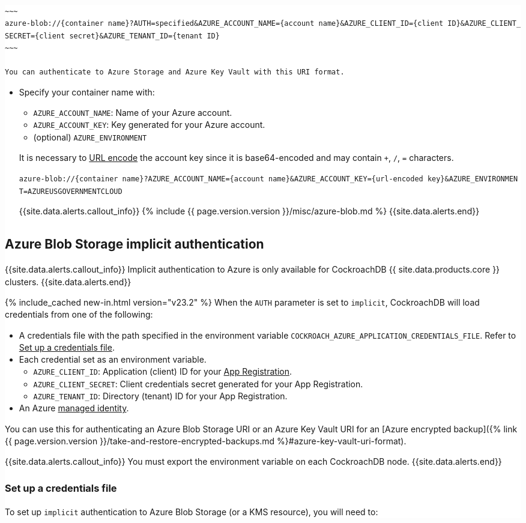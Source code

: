     ~~~
    azure-blob://{container name}?AUTH=specified&AZURE_ACCOUNT_NAME={account name}&AZURE_CLIENT_ID={client ID}&AZURE_CLIENT_SECRET={client secret}&AZURE_TENANT_ID={tenant ID}
    ~~~

    You can authenticate to Azure Storage and Azure Key Vault with this URI format.

- Specify your container name with:
    - `AZURE_ACCOUNT_NAME`: Name of your Azure account.
    - `AZURE_ACCOUNT_KEY`: Key generated for your Azure account.
    - (optional) `AZURE_ENVIRONMENT`

    It is necessary to [URL encode](https://wikipedia.org/wiki/Percent-encoding) the account key since it is base64-encoded and may contain `+`, `/`, `=` characters.

    ~~~
    azure-blob://{container name}?AZURE_ACCOUNT_NAME={account name}&AZURE_ACCOUNT_KEY={url-encoded key}&AZURE_ENVIRONMENT=AZUREUSGOVERNMENTCLOUD
    ~~~

    {{site.data.alerts.callout_info}}
    {% include {{ page.version.version }}/misc/azure-blob.md %}
    {{site.data.alerts.end}}

## Azure Blob Storage implicit authentication

{{site.data.alerts.callout_info}}
Implicit authentication to Azure is only available for CockroachDB {{ site.data.products.core }} clusters.
{{site.data.alerts.end}}

{% include_cached new-in.html version="v23.2" %} When the `AUTH` parameter is set to `implicit`, CockroachDB will load credentials from one of the following:

- A credentials file with the path specified in the environment variable `COCKROACH_AZURE_APPLICATION_CREDENTIALS_FILE`. Refer to [Set up a credentials file](#set-up-a-credentials-file).
- Each credential set as an environment variable.
    - `AZURE_CLIENT_ID`: Application (client) ID for your [App Registration](https://learn.microsoft.com/azure/active-directory/develop/quickstart-register-app#register-an-application).
    - `AZURE_CLIENT_SECRET`: Client credentials secret generated for your App Registration.
    - `AZURE_TENANT_ID`: Directory (tenant) ID for your App Registration.
- An Azure [managed identity](https://learn.microsoft.com/en-us/entra/identity/managed-identities-azure-resources/overview).

You can use this for authenticating an Azure Blob Storage URI or an Azure Key Vault URI for an [Azure encrypted backup]({% link {{ page.version.version }}/take-and-restore-encrypted-backups.md %}#azure-key-vault-uri-format).

{{site.data.alerts.callout_info}}
You must export the environment variable on each CockroachDB node.
{{site.data.alerts.end}}

### Set up a credentials file

To set up `implicit` authentication to Azure Blob Storage (or a KMS resource), you will need to:
